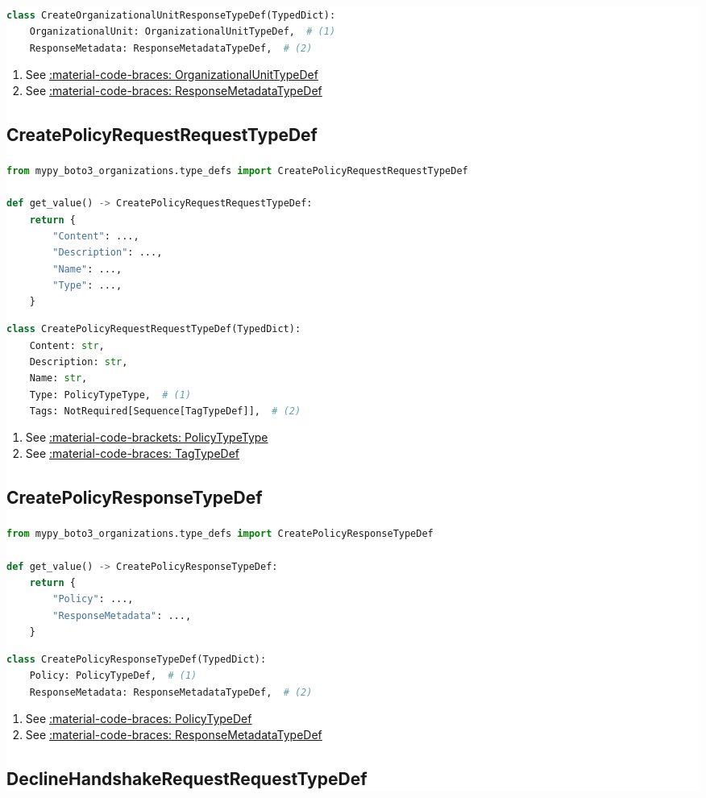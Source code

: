 ```python title="Definition"
class CreateOrganizationalUnitResponseTypeDef(TypedDict):
    OrganizationalUnit: OrganizationalUnitTypeDef,  # (1)
    ResponseMetadata: ResponseMetadataTypeDef,  # (2)
```

1. See [:material-code-braces: OrganizationalUnitTypeDef](./type_defs.md#organizationalunittypedef) 
2. See [:material-code-braces: ResponseMetadataTypeDef](./type_defs.md#responsemetadatatypedef) 
## CreatePolicyRequestRequestTypeDef

```python title="Usage Example"
from mypy_boto3_organizations.type_defs import CreatePolicyRequestRequestTypeDef

def get_value() -> CreatePolicyRequestRequestTypeDef:
    return {
        "Content": ...,
        "Description": ...,
        "Name": ...,
        "Type": ...,
    }
```

```python title="Definition"
class CreatePolicyRequestRequestTypeDef(TypedDict):
    Content: str,
    Description: str,
    Name: str,
    Type: PolicyTypeType,  # (1)
    Tags: NotRequired[Sequence[TagTypeDef]],  # (2)
```

1. See [:material-code-brackets: PolicyTypeType](./literals.md#policytypetype) 
2. See [:material-code-braces: TagTypeDef](./type_defs.md#tagtypedef) 
## CreatePolicyResponseTypeDef

```python title="Usage Example"
from mypy_boto3_organizations.type_defs import CreatePolicyResponseTypeDef

def get_value() -> CreatePolicyResponseTypeDef:
    return {
        "Policy": ...,
        "ResponseMetadata": ...,
    }
```

```python title="Definition"
class CreatePolicyResponseTypeDef(TypedDict):
    Policy: PolicyTypeDef,  # (1)
    ResponseMetadata: ResponseMetadataTypeDef,  # (2)
```

1. See [:material-code-braces: PolicyTypeDef](./type_defs.md#policytypedef) 
2. See [:material-code-braces: ResponseMetadataTypeDef](./type_defs.md#responsemetadatatypedef) 
## DeclineHandshakeRequestRequestTypeDef
